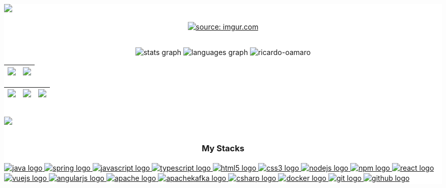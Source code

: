 <a href="https://github.com/ricardo-oamaro"><img width=100% src="https://capsule-render.vercel.app/api?type=waving&height=100&color=gradient&fontColor=45664567"/></a>
<div align="center">
   <a href="https://i.imgur.com/FnHj2ZQ.png"><img src="https://i.imgur.com/FnHj2ZQ.png" title="source: imgur.com" /></a>
</div>

##

<div align="center">
  <img src="https://github-readme-stats.vercel.app/api?username=ricardo-oamaro&show_icons=true&bg_color=00000000" height="145" alt="stats graph"/>
  <img src="https://github-readme-stats.vercel.app/api/top-langs?username=ricardo-oamaro&locale=en&hide_title=false&layout=compact&card_width=320&langs_count=5&bg_color=00000000&hide_border=false" height="145" alt="languages graph"/>   
   <img src="https://github-readme-streak-stats.herokuapp.com/?user=ricardo-oamaro&theme=tokyonight-duo" height="145" alt="ricardo-oamaro" />
   
</div>



| ![](http://github-profile-summary-cards.vercel.app/api/cards/profile-details?username=ricardo-oamaro&theme=chartreuse_dark) | ![](http://github-profile-summary-cards.vercel.app/api/cards/repos-per-language?username=ricardo-oamaro&theme=chartreuse_dark) |
| :-: | :-: | 

| ![](http://github-profile-summary-cards.vercel.app/api/cards/most-commit-language?username=ricardo-oamaro&theme=chartreuse_dark) | ![](http://github-profile-summary-cards.vercel.app/api/cards/stats?username=ricardo-oamaro&theme=chartreuse_dark) | ![](http://github-profile-summary-cards.vercel.app/api/cards/productive-time?username=ricardo-oamaro&theme=chartreuse_dark&utcOffset=8) |
| :-: | :-: | :-: | 


##

 <p>
  <a href="https://github.com/ricardo-oamaro"><img src="https://readme-typing-svg.herokuapp.com/?lines=Software%20Engineer&font=Fira%20Code&center=true&width=440&height=45&color=bluevCenter=true&size=22"  ></a>
</p>

##

<div align="center">
<h3> My Stacks </h3>

<div align="left">
  <a href="https://java.com" target="_blank"><a href="https://java.com/" target="_blank"><img src="https://cdn.jsdelivr.net/gh/devicons/devicon/icons/java/java-original.svg" height="40" width="52" alt="java logo"  />
  <a href="https://spring.io/" target="_blank"><img src="https://cdn.jsdelivr.net/gh/devicons/devicon/icons/spring/spring-original.svg" height="40" width="52" alt="spring logo"  />
  <a href="https://www.javascript.com/" target="_blank"><img src="https://cdn.jsdelivr.net/gh/devicons/devicon/icons/javascript/javascript-original.svg" height="40" width="52" alt="javascript logo"  />
  <a href="https://www.typescriptlang.org/" target="_blank"><img src="https://cdn.jsdelivr.net/gh/devicons/devicon/icons/typescript/typescript-original.svg" height="40" width="52" alt="typescript logo"  />
  <a href="https://html.com/" target="_blank"><img src="https://cdn.jsdelivr.net/gh/devicons/devicon/icons/html5/html5-original.svg" height="40" width="52" alt="html5 logo"  />
  <a href="https://www.w3.org/Style/CSS/Overview.en.html" target="_blank"><img src="https://cdn.jsdelivr.net/gh/devicons/devicon/icons/css3/css3-original.svg" height="40" width="52" alt="css3 logo"  />
   <a href="https://nodejs.org/en/" target="_blank"><img src="https://cdn.jsdelivr.net/gh/devicons/devicon/icons/nodejs/nodejs-original.svg" height="40" width="52" alt="nodejs logo"  />
  <a href="https://www.npmjs.com/" target="_blank"><img src="https://cdn.jsdelivr.net/gh/devicons/devicon/icons/npm/npm-original-wordmark.svg" height="40" width="52" alt="npm logo"  />
  <a href="https://reactjs.org/" target="_blank"><img src="https://cdn.jsdelivr.net/gh/devicons/devicon/icons/react/react-original.svg" height="40" width="52" alt="react logo"  />
    <a href="https://vuejs.org/" target="_blank"><img src="https://cdn.jsdelivr.net/gh/devicons/devicon/icons/vuejs/vuejs-original.svg" height="40" width="52" alt="vuejs logo"  />
  <a href="https://angular.io/" target="_blank"><img src="https://cdn.jsdelivr.net/gh/devicons/devicon/icons/angularjs/angularjs-original.svg" height="40" width="52" alt="angularjs logo"  />
  <a href="https://www.apache.org/" target="_blank"><img src="https://cdn.jsdelivr.net/gh/devicons/devicon/icons/apache/apache-original.svg" height="40" width="52" alt="apache logo"  />
  <a href="https://www.confluent.io/lp/apache-kafka" target="_blank"><img src="https://cdn.jsdelivr.net/gh/devicons/devicon/icons/apachekafka/apachekafka-original.svg" height="40" width="52" alt="apachekafka logo"  />
  <a href="https://docs.microsoft.com/en-us/dotnet/csharp/" target="_blank"><img src="https://cdn.jsdelivr.net/gh/devicons/devicon/icons/csharp/csharp-original.svg" height="40" width="52" alt="csharp logo"  />
  <a href="https://www.docker.com/" target="_blank"><img src="https://cdn.jsdelivr.net/gh/devicons/devicon/icons/docker/docker-original.svg" height="40" width="52" alt="docker logo"  />
  <a href="https://git-scm.com/" target="_blank"><img src="https://cdn.jsdelivr.net/gh/devicons/devicon/icons/git/git-original.svg" height="40" width="52" alt="git logo"  />
  <a href="https://github.com/" target="_blank"><img src="https://cdn.jsdelivr.net/gh/devicons/devicon/icons/github/github-original.svg" height="40" width="52" alt="github logo"  />